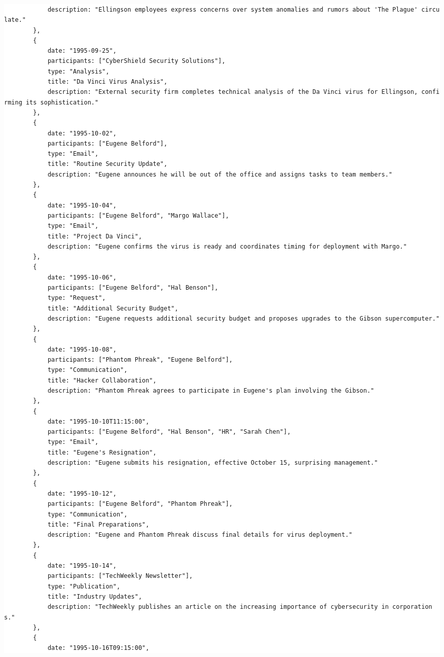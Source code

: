                 description: "Ellingson employees express concerns over system anomalies and rumors about 'The Plague' circulate."
            },
            {
                date: "1995-09-25",
                participants: ["CyberShield Security Solutions"],
                type: "Analysis",
                title: "Da Vinci Virus Analysis",
                description: "External security firm completes technical analysis of the Da Vinci virus for Ellingson, confirming its sophistication."
            },
            {
                date: "1995-10-02",
                participants: ["Eugene Belford"],
                type: "Email",
                title: "Routine Security Update",
                description: "Eugene announces he will be out of the office and assigns tasks to team members."
            },
            {
                date: "1995-10-04",
                participants: ["Eugene Belford", "Margo Wallace"],
                type: "Email",
                title: "Project Da Vinci",
                description: "Eugene confirms the virus is ready and coordinates timing for deployment with Margo."
            },
            {
                date: "1995-10-06",
                participants: ["Eugene Belford", "Hal Benson"],
                type: "Request",
                title: "Additional Security Budget",
                description: "Eugene requests additional security budget and proposes upgrades to the Gibson supercomputer."
            },
            {
                date: "1995-10-08",
                participants: ["Phantom Phreak", "Eugene Belford"],
                type: "Communication",
                title: "Hacker Collaboration",
                description: "Phantom Phreak agrees to participate in Eugene's plan involving the Gibson."
            },
            {
                date: "1995-10-10T11:15:00",
                participants: ["Eugene Belford", "Hal Benson", "HR", "Sarah Chen"],
                type: "Email",
                title: "Eugene's Resignation",
                description: "Eugene submits his resignation, effective October 15, surprising management."
            },
            {
                date: "1995-10-12",
                participants: ["Eugene Belford", "Phantom Phreak"],
                type: "Communication",
                title: "Final Preparations",
                description: "Eugene and Phantom Phreak discuss final details for virus deployment."
            },
            {
                date: "1995-10-14",
                participants: ["TechWeekly Newsletter"],
                type: "Publication",
                title: "Industry Updates",
                description: "TechWeekly publishes an article on the increasing importance of cybersecurity in corporations."
            },
            {
                date: "1995-10-16T09:15:00",